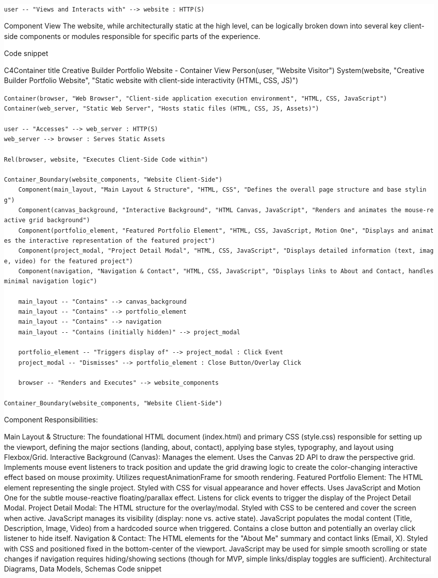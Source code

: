     user -- "Views and Interacts with" --> website : HTTP(S)
Component View
The website, while architecturally static at the high level, can be logically broken down into several key client-side components or modules responsible for specific parts of the experience.

Code snippet

C4Container
    title Creative Builder Portfolio Website - Container View
    Person(user, "Website Visitor")
    System(website, "Creative Builder Portfolio Website", "Static website with client-side interactivity (HTML, CSS, JS)")

    Container(browser, "Web Browser", "Client-side application execution environment", "HTML, CSS, JavaScript")
    Container(web_server, "Static Web Server", "Hosts static files (HTML, CSS, JS, Assets)")

    user -- "Accesses" --> web_server : HTTP(S)
    web_server --> browser : Serves Static Assets

    Rel(browser, website, "Executes Client-Side Code within")

    Container_Boundary(website_components, "Website Client-Side")
        Component(main_layout, "Main Layout & Structure", "HTML, CSS", "Defines the overall page structure and base styling")
        Component(canvas_background, "Interactive Background", "HTML Canvas, JavaScript", "Renders and animates the mouse-reactive grid background")
        Component(portfolio_element, "Featured Portfolio Element", "HTML, CSS, JavaScript, Motion One", "Displays and animates the interactive representation of the featured project")
        Component(project_modal, "Project Detail Modal", "HTML, CSS, JavaScript", "Displays detailed information (text, image, video) for the featured project")
        Component(navigation, "Navigation & Contact", "HTML, CSS, JavaScript", "Displays links to About and Contact, handles minimal navigation logic")

        main_layout -- "Contains" --> canvas_background
        main_layout -- "Contains" --> portfolio_element
        main_layout -- "Contains" --> navigation
        main_layout -- "Contains (initially hidden)" --> project_modal

        portfolio_element -- "Triggers display of" --> project_modal : Click Event
        project_modal -- "Dismisses" --> portfolio_element : Close Button/Overlay Click

        browser -- "Renders and Executes" --> website_components

    Container_Boundary(website_components, "Website Client-Side")
Component Responsibilities:

Main Layout & Structure: The foundational HTML document (index.html) and primary CSS (style.css) responsible for setting up the viewport, defining the major sections (landing, about, contact), applying base styles, typography, and layout using Flexbox/Grid.
Interactive Background (Canvas): Manages the <canvas> element. Uses the Canvas 2D API to draw the perspective grid. Implements mouse event listeners to track position and update the grid drawing logic to create the color-changing interactive effect based on mouse proximity. Utilizes requestAnimationFrame for smooth rendering.
Featured Portfolio Element: The HTML element representing the single project. Styled with CSS for visual appearance and hover effects. Uses JavaScript and Motion One for the subtle mouse-reactive floating/parallax effect. Listens for click events to trigger the display of the Project Detail Modal.
Project Detail Modal: The HTML structure for the overlay/modal. Styled with CSS to be centered and cover the screen when active. JavaScript manages its visibility (display: none vs. active state). JavaScript populates the modal content (Title, Description, Image, Video) from a hardcoded source when triggered. Contains a close button and potentially an overlay click listener to hide itself.
Navigation & Contact: The HTML elements for the "About Me" summary and contact links (Email, X). Styled with CSS and positioned fixed in the bottom-center of the viewport. JavaScript may be used for simple smooth scrolling or state changes if navigation requires hiding/showing sections (though for MVP, simple links/display toggles are sufficient).
Architectural Diagrams, Data Models, Schemas
Code snippet
